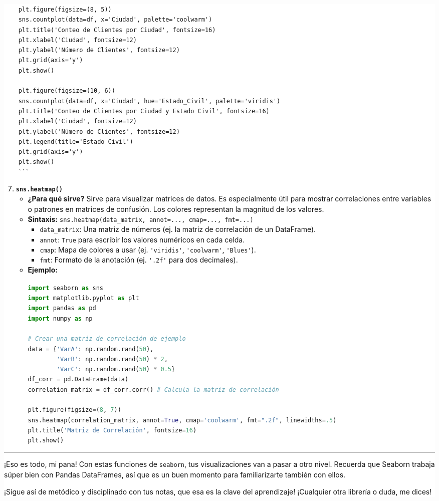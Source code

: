         plt.figure(figsize=(8, 5))
        sns.countplot(data=df, x='Ciudad', palette='coolwarm')
        plt.title('Conteo de Clientes por Ciudad', fontsize=16)
        plt.xlabel('Ciudad', fontsize=12)
        plt.ylabel('Número de Clientes', fontsize=12)
        plt.grid(axis='y')
        plt.show()

        plt.figure(figsize=(10, 6))
        sns.countplot(data=df, x='Ciudad', hue='Estado_Civil', palette='viridis')
        plt.title('Conteo de Clientes por Ciudad y Estado Civil', fontsize=16)
        plt.xlabel('Ciudad', fontsize=12)
        plt.ylabel('Número de Clientes', fontsize=12)
        plt.legend(title='Estado Civil')
        plt.grid(axis='y')
        plt.show()
        ```

7.  **`sns.heatmap()`**
    * **¿Para qué sirve?** Sirve para visualizar matrices de datos. Es especialmente útil para mostrar correlaciones entre variables o patrones en matrices de confusión. Los colores representan la magnitud de los valores.
    * **Sintaxis:** `sns.heatmap(data_matrix, annot=..., cmap=..., fmt=...)`
        * `data_matrix`: Una matriz de números (ej. la matriz de correlación de un DataFrame).
        * `annot`: `True` para escribir los valores numéricos en cada celda.
        * `cmap`: Mapa de colores a usar (ej. `'viridis'`, `'coolwarm'`, `'Blues'`).
        * `fmt`: Formato de la anotación (ej. `'.2f'` para dos decimales).
    * **Ejemplo:**
        ```python
        import seaborn as sns
        import matplotlib.pyplot as plt
        import pandas as pd
        import numpy as np

        # Crear una matriz de correlación de ejemplo
        data = {'VarA': np.random.rand(50),
                'VarB': np.random.rand(50) * 2,
                'VarC': np.random.rand(50) * 0.5}
        df_corr = pd.DataFrame(data)
        correlation_matrix = df_corr.corr() # Calcula la matriz de correlación

        plt.figure(figsize=(8, 7))
        sns.heatmap(correlation_matrix, annot=True, cmap='coolwarm', fmt=".2f", linewidths=.5)
        plt.title('Matriz de Correlación', fontsize=16)
        plt.show()
        ```

---

¡Eso es todo, mi pana! Con estas funciones de `seaborn`, tus visualizaciones van a pasar a otro nivel. Recuerda que Seaborn trabaja súper bien con Pandas DataFrames, así que es un buen momento para familiarizarte también con ellos.

¡Sigue así de metódico y disciplinado con tus notas, que esa es la clave del aprendizaje! ¡Cualquier otra librería o duda, me dices!
